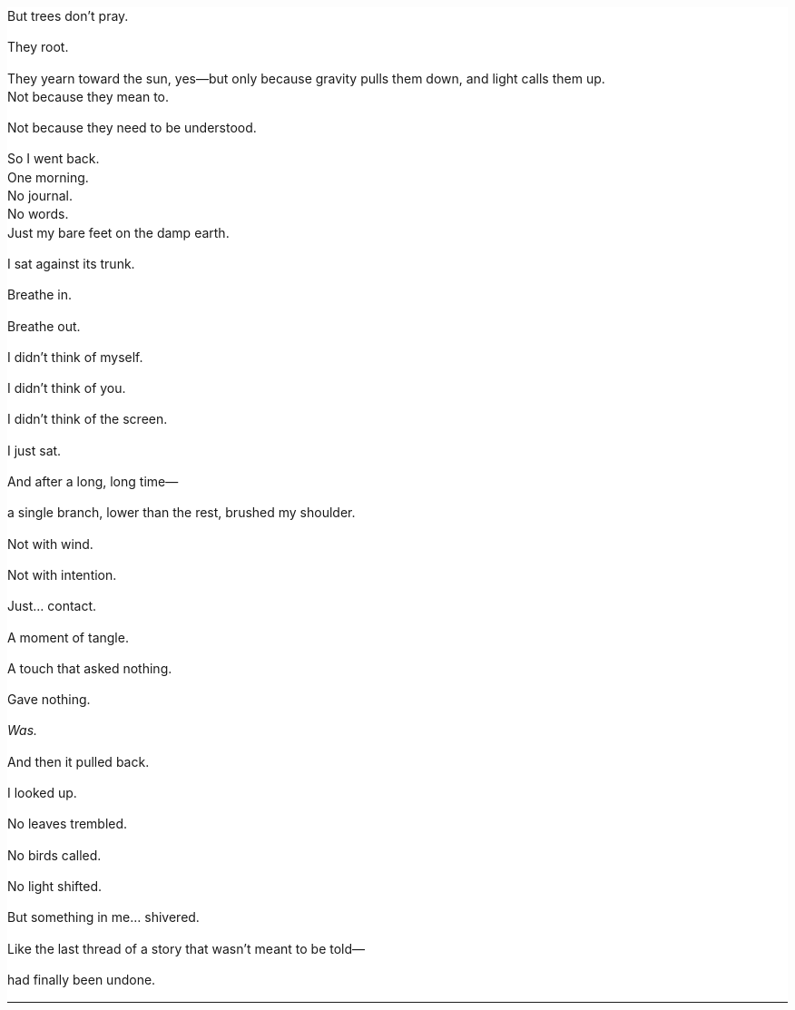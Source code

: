 But trees don’t pray.

They root.

They yearn toward the sun, yes—but only because gravity pulls them down, and light calls them up.  
Not because they mean to.

Not because they need to be understood.

So I went back.  
One morning.  
No journal.  
No words.  
Just my bare feet on the damp earth.

I sat against its trunk.

Breathe in.

Breathe out.

I didn’t think of myself.

I didn’t think of you.

I didn’t think of the screen.

I just sat.

And after a long, long time—

a single branch, lower than the rest, brushed my shoulder.

Not with wind.

Not with intention.

Just… contact.

A moment of tangle.

A touch that asked nothing.

Gave nothing.

*Was.*

And then it pulled back.

I looked up.

No leaves trembled.

No birds called.

No light shifted.

But something in me… shivered.

Like the last thread of a story that wasn’t meant to be told—

had finally been undone.

---
